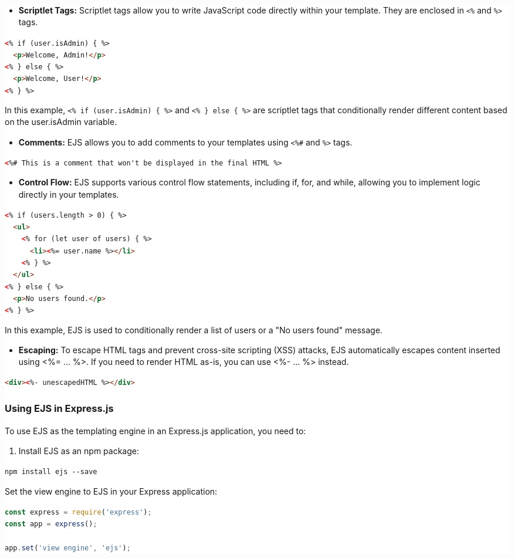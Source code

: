 - **Scriptlet Tags:** Scriptlet tags allow you to write JavaScript code directly within your template. They are enclosed in `<%` and `%>` tags.

```html
<% if (user.isAdmin) { %>
  <p>Welcome, Admin!</p>
<% } else { %>
  <p>Welcome, User!</p>
<% } %>
```

In this example, `<% if (user.isAdmin) { %>` and `<% } else { %>` are scriptlet tags that conditionally render different content based on the user.isAdmin variable.

- **Comments:** EJS allows you to add comments to your templates using `<%#` and `%>` tags.

```html
<%# This is a comment that won't be displayed in the final HTML %>
```
- **Control Flow:** EJS supports various control flow statements, including if, for, and while, allowing you to implement logic directly in your templates.

```html
<% if (users.length > 0) { %>
  <ul>
    <% for (let user of users) { %>
      <li><%= user.name %></li>
    <% } %>
  </ul>
<% } else { %>
  <p>No users found.</p>
<% } %>
```

In this example, EJS is used to conditionally render a list of users or a "No users found" message.

- **Escaping:** To escape HTML tags and prevent cross-site scripting (XSS) attacks, EJS automatically escapes content inserted using <%= ... %>. If you need to render HTML as-is, you can use <%- ... %> instead.

```html
<div><%- unescapedHTML %></div>
```

### Using EJS in Express.js
To use EJS as the templating engine in an Express.js application, you need to:

1. Install EJS as an npm package:

```
npm install ejs --save
```
Set the view engine to EJS in your Express application:

```js
const express = require('express');
const app = express();

app.set('view engine', 'ejs');
```
